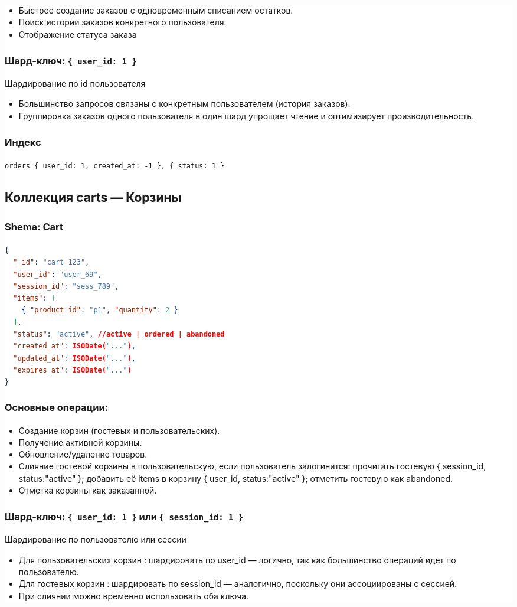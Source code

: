 - Быстрое создание заказов с одновременным списанием остатков.
- Поиск истории заказов конкретного пользователя.
- Отображение статуса заказа

### Шард-ключ: ```{ user_id: 1 }```
Шардирование по id пользователя
- Большинство запросов связаны с конкретным пользователем (история заказов).
- Группировка заказов одного пользователя в один шард упрощает чтение и оптимизирует производительность.

### Индекс
```
orders { user_id: 1, created_at: -1 }, { status: 1 }
```
## Коллекция carts — Корзины
### Shema: Сart
```json
{
  "_id": "cart_123",
  "user_id": "user_69",
  "session_id": "sess_789",
  "items": [
    { "product_id": "p1", "quantity": 2 }
  ],
  "status": "active", //active | ordered | abandoned
  "created_at": ISODate("..."),
  "updated_at": ISODate("..."),
  "expires_at": ISODate("...")
}
```
### Основные операции:
- Создание корзин (гостевых и пользовательских).
- Получение активной корзины.
- Обновление/удаление товаров.
- Слияние гостевой корзины в пользовательскую, если пользователь залогинится:
    прочитать гостевую { session_id, status:"active" };
    добавить её items в корзину { user_id, status:"active" };
    отметить гостевую как abandoned.
- Отметка корзины как заказанной.

### Шард-ключ: ```{ user_id: 1 }``` или ```{ session_id: 1 }```
 Шардирование по пользователю или сессии
- Для пользовательских корзин : шардировать по user_id — логично, так как большинство операций идет по пользователю.
- Для гостевых корзин : шардировать по session_id — аналогично, поскольку они ассоциированы с сессией.
- При слиянии можно временно использовать оба ключа.

